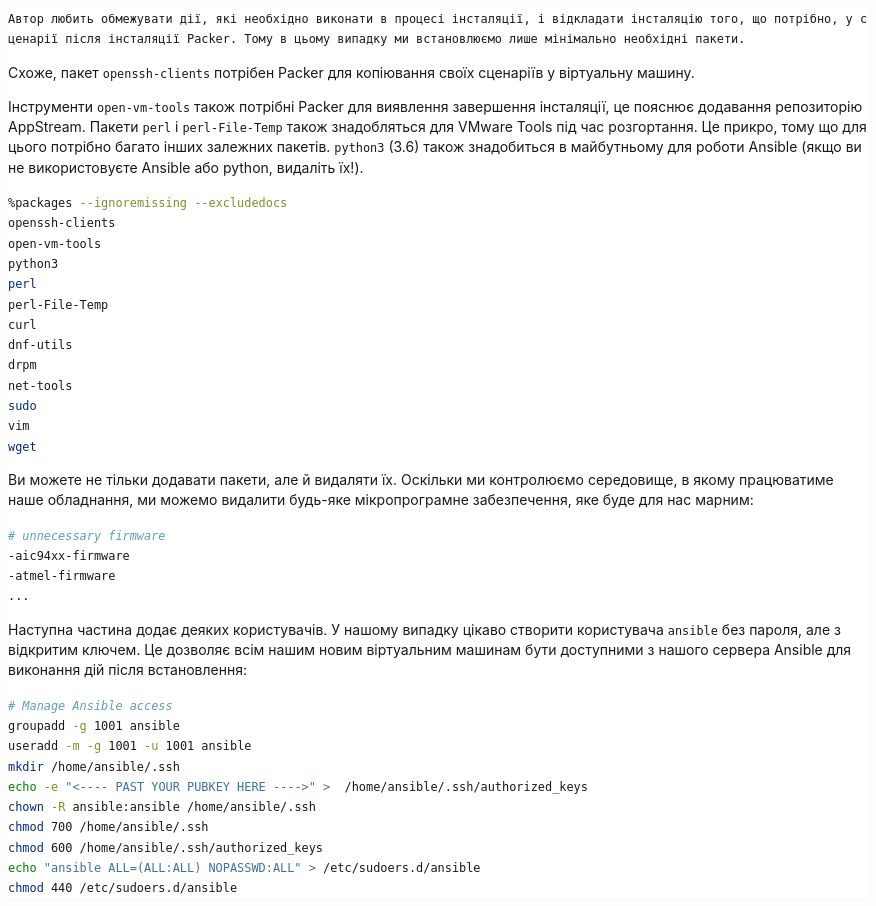     Автор любить обмежувати дії, які необхідно виконати в процесі інсталяції, і відкладати інсталяцію того, що потрібно, у сценарії після інсталяції Packer. Тому в цьому випадку ми встановлюємо лише мінімально необхідні пакети.

Схоже, пакет `openssh-clients` потрібен Packer для копіювання своїх сценаріїв у віртуальну машину.

Інструменти `open-vm-tools` також потрібні Packer для виявлення завершення інсталяції, це пояснює додавання репозиторію AppStream. Пакети `perl` і `perl-File-Temp` також знадобляться для VMware Tools під час розгортання. Це прикро, тому що для цього потрібно багато інших залежних пакетів. `python3` (3.6) також знадобиться в майбутньому для роботи Ansible (якщо ви не використовуєте Ansible або python, видаліть їх!).

```bash
%packages --ignoremissing --excludedocs
openssh-clients
open-vm-tools
python3
perl
perl-File-Temp
curl
dnf-utils
drpm
net-tools
sudo
vim
wget
```

Ви можете не тільки додавати пакети, але й видаляти їх. Оскільки ми контролюємо середовище, в якому працюватиме наше обладнання, ми можемо видалити будь-яке мікропрограмне забезпечення, яке буде для нас марним:

```bash
# unnecessary firmware
-aic94xx-firmware
-atmel-firmware
...
```

Наступна частина додає деяких користувачів. У нашому випадку цікаво створити користувача `ansible` без пароля, але з відкритим ключем. Це дозволяє всім нашим новим віртуальним машинам бути доступними з нашого сервера Ansible для виконання дій після встановлення:

```bash
# Manage Ansible access
groupadd -g 1001 ansible
useradd -m -g 1001 -u 1001 ansible
mkdir /home/ansible/.ssh
echo -e "<---- PAST YOUR PUBKEY HERE ---->" >  /home/ansible/.ssh/authorized_keys
chown -R ansible:ansible /home/ansible/.ssh
chmod 700 /home/ansible/.ssh
chmod 600 /home/ansible/.ssh/authorized_keys
echo "ansible ALL=(ALL:ALL) NOPASSWD:ALL" > /etc/sudoers.d/ansible
chmod 440 /etc/sudoers.d/ansible
```
